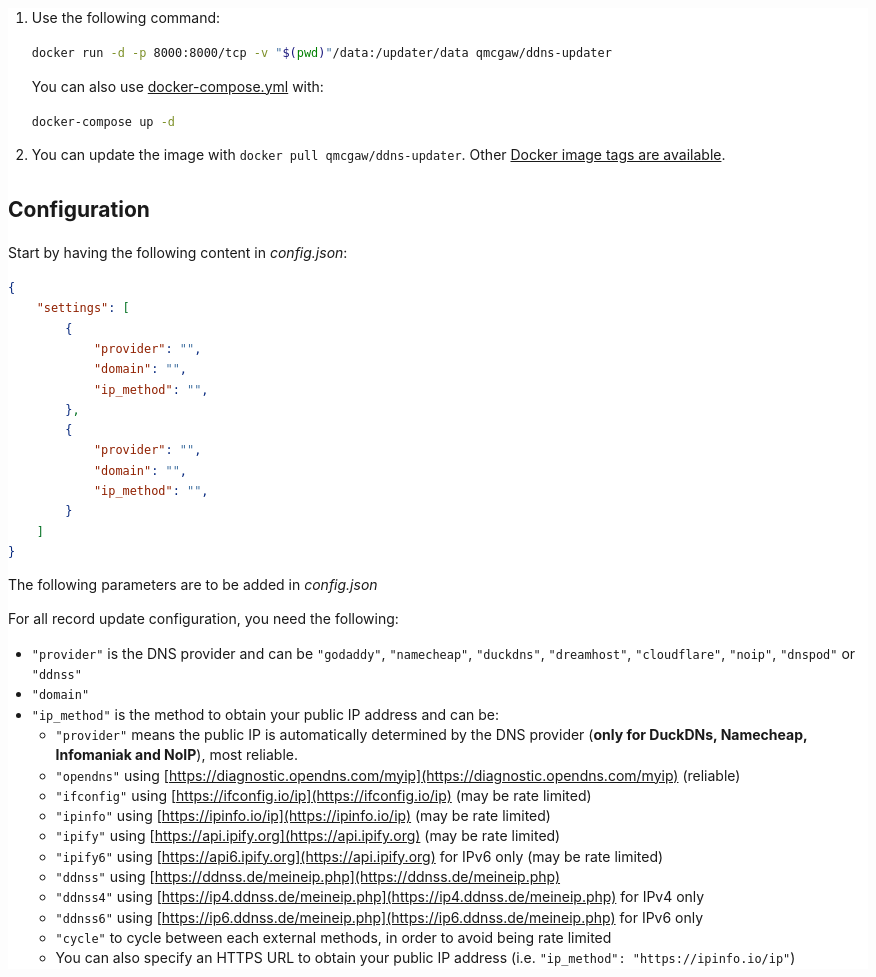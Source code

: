 1. Use the following command:

    ```bash
    docker run -d -p 8000:8000/tcp -v "$(pwd)"/data:/updater/data qmcgaw/ddns-updater
    ```

    You can also use [docker-compose.yml](https://github.com/qdm12/ddns-updater/blob/master/docker-compose.yml) with:

    ```sh
    docker-compose up -d
    ```

1. You can update the image with `docker pull qmcgaw/ddns-updater`. Other [Docker image tags are available](https://hub.docker.com/repository/docker/qmcgaw/ddns-updater/tags).

## Configuration

Start by having the following content in *config.json*:

```json
{
    "settings": [
        {
            "provider": "",
            "domain": "",
            "ip_method": "",
        },
        {
            "provider": "",
            "domain": "",
            "ip_method": "",
        }
    ]
}
```

The following parameters are to be added in *config.json*

For all record update configuration, you need the following:

- `"provider"` is the DNS provider and can be `"godaddy"`, `"namecheap"`, `"duckdns"`, `"dreamhost"`, `"cloudflare"`, `"noip"`, `"dnspod"` or `"ddnss"`
- `"domain"`
- `"ip_method"` is the method to obtain your public IP address and can be:
  - `"provider"` means the public IP is automatically determined by the DNS provider (**only for DuckDNs, Namecheap, Infomaniak and NoIP**), most reliable.
  - `"opendns"` using [https://diagnostic.opendns.com/myip](https://diagnostic.opendns.com/myip) (reliable)
  - `"ifconfig"` using [https://ifconfig.io/ip](https://ifconfig.io/ip) (may be rate limited)
  - `"ipinfo"` using [https://ipinfo.io/ip](https://ipinfo.io/ip) (may be rate limited)
  - `"ipify"` using [https://api.ipify.org](https://api.ipify.org) (may be rate limited)
  - `"ipify6"` using [https://api6.ipify.org](https://api.ipify.org) for IPv6 only (may be rate limited)
  - `"ddnss"` using [https://ddnss.de/meineip.php](https://ddnss.de/meineip.php)
  - `"ddnss4"` using [https://ip4.ddnss.de/meineip.php](https://ip4.ddnss.de/meineip.php) for IPv4 only
  - `"ddnss6"` using [https://ip6.ddnss.de/meineip.php](https://ip6.ddnss.de/meineip.php) for IPv6 only
  - `"cycle"` to cycle between each external methods, in order to avoid being rate limited
  - You can also specify an HTTPS URL to obtain your public IP address (i.e. `"ip_method": "https://ipinfo.io/ip"`)
